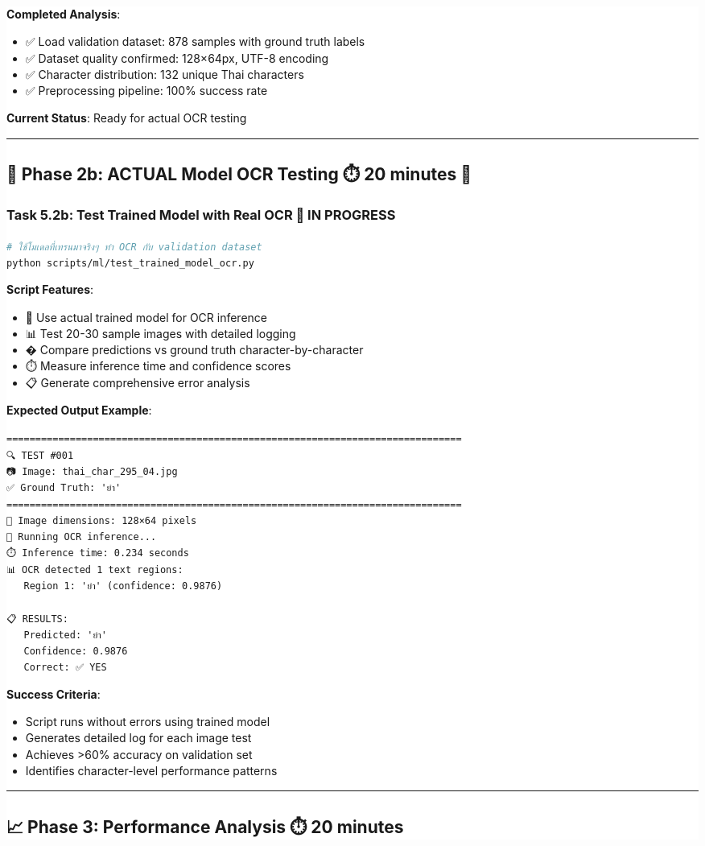 **Completed Analysis**:
- ✅ Load validation dataset: 878 samples with ground truth labels
- ✅ Dataset quality confirmed: 128×64px, UTF-8 encoding
- ✅ Character distribution: 132 unique Thai characters
- ✅ Preprocessing pipeline: 100% success rate

**Current Status**: Ready for actual OCR testing

---

## 🤖 **Phase 2b: ACTUAL Model OCR Testing** ⏱️ 20 minutes 🔄

### **Task 5.2b: Test Trained Model with Real OCR** 🔄 IN PROGRESS
```bash
# ใช้โมเดลที่เทรนมาจริงๆ ทำ OCR กับ validation dataset
python scripts/ml/test_trained_model_ocr.py
```

**Script Features**:
- 🎯 Use actual trained model for OCR inference
- 📊 Test 20-30 sample images with detailed logging
- � Compare predictions vs ground truth character-by-character
- ⏱️ Measure inference time and confidence scores
- 📋 Generate comprehensive error analysis

**Expected Output Example**:
```
===============================================================================
🔍 TEST #001
📷 Image: thai_char_295_04.jpg
✅ Ground Truth: 'ยำ'
===============================================================================
📐 Image dimensions: 128×64 pixels
🔄 Running OCR inference...
⏱️ Inference time: 0.234 seconds
📊 OCR detected 1 text regions:
   Region 1: 'ยำ' (confidence: 0.9876)

📋 RESULTS:
   Predicted: 'ยำ'
   Confidence: 0.9876
   Correct: ✅ YES
```

**Success Criteria**: 
- Script runs without errors using trained model
- Generates detailed log for each image test
- Achieves >60% accuracy on validation set
- Identifies character-level performance patterns

---

## 📈 **Phase 3: Performance Analysis** ⏱️ 20 minutes

